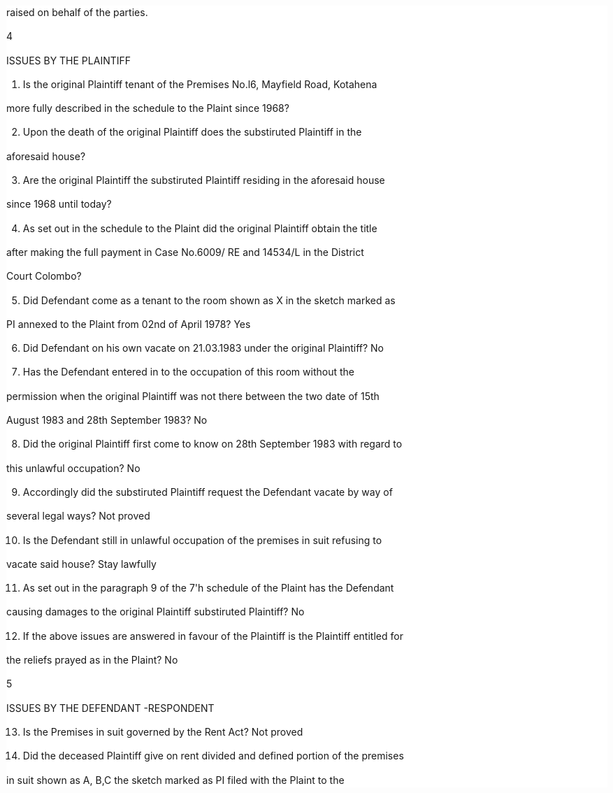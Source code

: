 raised on behalf of the parties.

4

ISSUES BY THE PLAINTIFF

1) Is the original Plaintiff tenant of the Premises No.l6, Mayfield Road, Kotahena

more fully described in the schedule to the Plaint since 1968?

2) Upon the death of the original Plaintiff does the substiruted Plaintiff in the

aforesaid house?

3) Are the original Plaintiff the substiruted Plaintiff residing in the aforesaid house

since 1968 until today?

4) As set out in the schedule to the Plaint did the original Plaintiff obtain the title

after making the full payment in Case No.6009/ RE and 14534/L in the District

Court Colombo?

5) Did Defendant come as a tenant to the room shown as X in the sketch marked as

PI annexed to the Plaint from 02nd of April 1978? Yes

6) Did Defendant on his own vacate on 21.03.1983 under the original Plaintiff? No

7) Has the Defendant entered in to the occupation of this room without the

permission when the original Plaintiff was not there between the two date of 15th

August 1983 and 28th September 1983? No

8) Did the original Plaintiff first come to know on 28th September 1983 with regard to

this unlawful occupation? No

9) Accordingly did the substiruted Plaintiff request the Defendant vacate by way of

several legal ways? Not proved

10) Is the Defendant still in unlawful occupation of the premises in suit refusing to

vacate said house? Stay lawfully

11) As set out in the paragraph 9 of the 7'h schedule of the Plaint has the Defendant

causing damages to the original Plaintiff substiruted Plaintiff? No

12) If the above issues are answered in favour of the Plaintiff is the Plaintiff entitled for

the reliefs prayed as in the Plaint? No

5

ISSUES BY THE DEFENDANT -RESPONDENT

13) Is the Premises in suit governed by the Rent Act? Not proved

14) Did the deceased Plaintiff give on rent divided and defined portion of the premises

in suit shown as A, B,C the sketch marked as PI filed with the Plaint to the
